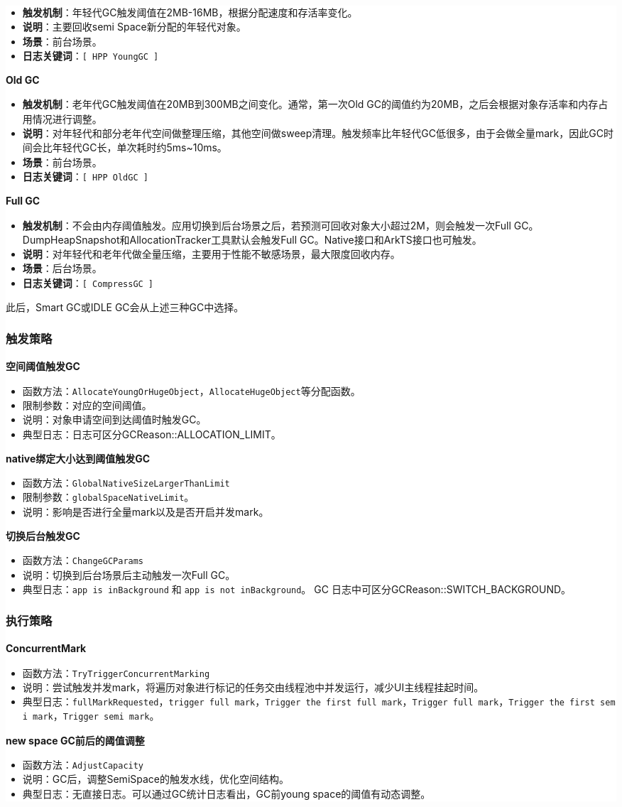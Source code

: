 - **触发机制**：年轻代GC触发阈值在2MB-16MB，根据分配速度和存活率变化。
- **说明**：主要回收semi Space新分配的年轻代对象。
- **场景**：前台场景。
- **日志关键词**：`[ HPP YoungGC ]`

**Old GC**

- **触发机制**：老年代GC触发阈值在20MB到300MB之间变化。通常，第一次Old GC的阈值约为20MB，之后会根据对象存活率和内存占用情况进行调整。
- **说明**：对年轻代和部分老年代空间做整理压缩，其他空间做sweep清理。触发频率比年轻代GC低很多，由于会做全量mark，因此GC时间会比年轻代GC长，单次耗时约5ms~10ms。
- **场景**：前台场景。
- **日志关键词**：`[ HPP OldGC ]`

**Full GC**

- **触发机制**：不会由内存阈值触发。应用切换到后台场景之后，若预测可回收对象大小超过2M，则会触发一次Full GC。DumpHeapSnapshot和AllocationTracker工具默认会触发Full GC。Native接口和ArkTS接口也可触发。
- **说明**：对年轻代和老年代做全量压缩，主要用于性能不敏感场景，最大限度回收内存。
- **场景**：后台场景。
- **日志关键词**：`[ CompressGC ]`

此后，Smart GC或IDLE GC会从上述三种GC中选择。

### 触发策略

**空间阈值触发GC**

- 函数方法：`AllocateYoungOrHugeObject`，`AllocateHugeObject`等分配函数。
- 限制参数：对应的空间阈值。
- 说明：对象申请空间到达阈值时触发GC。
- 典型日志：日志可区分GCReason::ALLOCATION_LIMIT。

**native绑定大小达到阈值触发GC**

- 函数方法：`GlobalNativeSizeLargerThanLimit`
- 限制参数：`globalSpaceNativeLimit`。
- 说明：影响是否进行全量mark以及是否开启并发mark。

**切换后台触发GC**

- 函数方法：`ChangeGCParams`
- 说明：切换到后台场景后主动触发一次Full GC。
- 典型日志：`app is inBackground` 和 `app is not inBackground`。
  GC 日志中可区分GCReason::SWITCH_BACKGROUND。

### 执行策略

**ConcurrentMark**

- 函数方法：`TryTriggerConcurrentMarking`
- 说明：尝试触发并发mark，将遍历对象进行标记的任务交由线程池中并发运行，减少UI主线程挂起时间。
- 典型日志：`fullMarkRequested`，`trigger full mark`，`Trigger the first full mark`，`Trigger full mark`，`Trigger the first semi mark`，`Trigger semi mark`。

**new space GC前后的阈值调整**

- 函数方法：`AdjustCapacity`
- 说明：GC后，调整SemiSpace的触发水线，优化空间结构。
- 典型日志：无直接日志。可以通过GC统计日志看出，GC前young space的阈值有动态调整。
